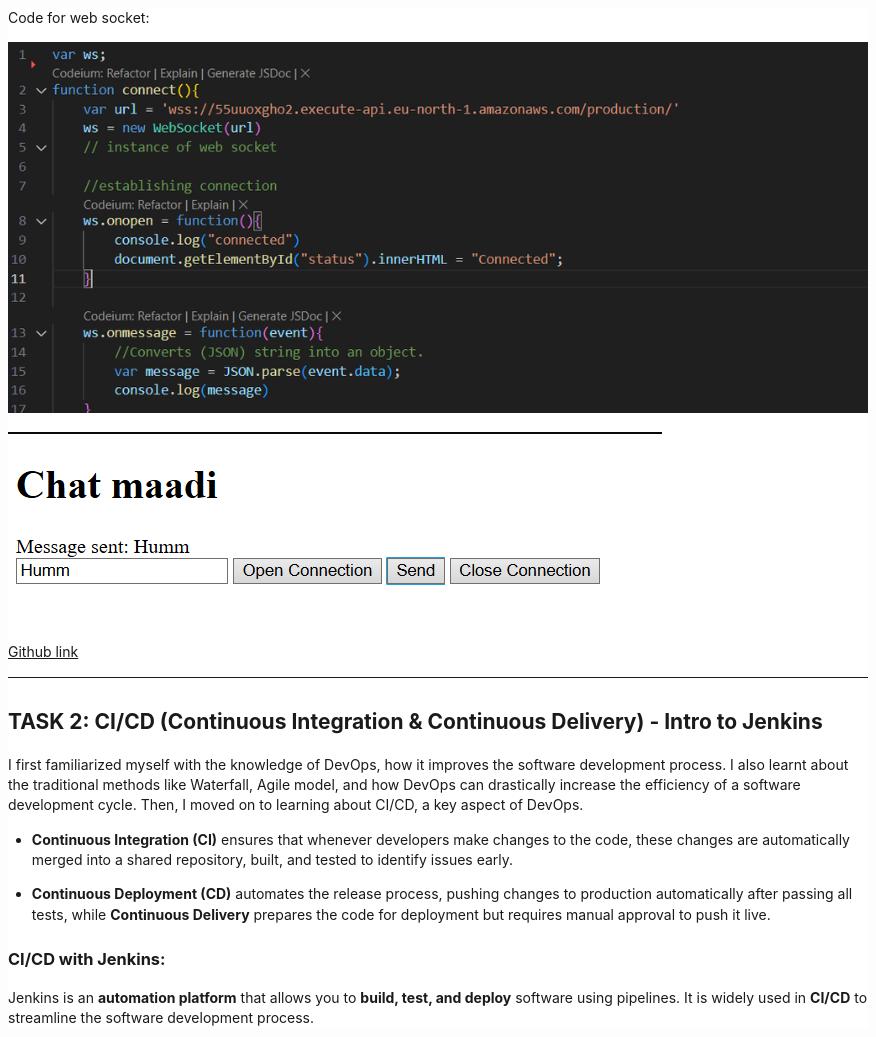 
Code for web socket:

![umm](https://github.com/Siuumanth/MARVEL/blob/main/Level-2-/images/1-code.png?raw=true)


![umm](https://github.com/Siuumanth/MARVEL/blob/main/Level-2-/images/1-webs.png?raw=true)

[Github link](https://github.com/Siuumanth/MARVEL/tree/main/Level-2-/AWS/AWS-ChatApp/Chat-app)

---
## TASK 2: CI/CD (Continuous Integration & Continuous Delivery) - Intro to Jenkins

I first familiarized myself with the knowledge of DevOps, how it improves the software development process. I also learnt about the traditional methods like Waterfall, Agile model, and how DevOps can drastically increase the efficiency of a software development cycle. Then, I moved on to learning about CI/CD, a key aspect of DevOps.

- **Continuous Integration (CI)** ensures that whenever developers make changes to the code, these changes are automatically merged into a shared repository, built, and tested to identify issues early.

- **Continuous Deployment (CD)** automates the release process, pushing changes to production automatically after passing all tests, while **Continuous Delivery** prepares the code for deployment but requires manual approval to push it live. 
### CI/CD with Jenkins:
Jenkins is an **automation platform** that allows you to **build, test, and deploy** software using pipelines. It is widely used in **CI/CD** to streamline the software development process. 
